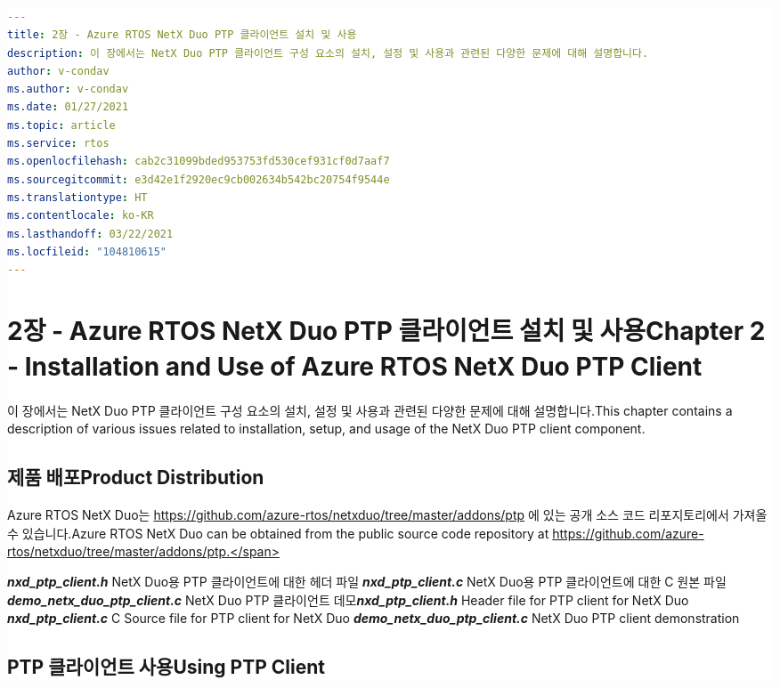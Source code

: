 ```yaml
---
title: 2장 - Azure RTOS NetX Duo PTP 클라이언트 설치 및 사용
description: 이 장에서는 NetX Duo PTP 클라이언트 구성 요소의 설치, 설정 및 사용과 관련된 다양한 문제에 대해 설명합니다.
author: v-condav
ms.author: v-condav
ms.date: 01/27/2021
ms.topic: article
ms.service: rtos
ms.openlocfilehash: cab2c31099bded953753fd530cef931cf0d7aaf7
ms.sourcegitcommit: e3d42e1f2920ec9cb002634b542bc20754f9544e
ms.translationtype: HT
ms.contentlocale: ko-KR
ms.lasthandoff: 03/22/2021
ms.locfileid: "104810615"
---
```

# <a name="chapter-2---installation-and-use-of-azure-rtos-netx-duo-ptp-client"></a><span data-ttu-id="9762a-103">2장 - Azure RTOS NetX Duo PTP 클라이언트 설치 및 사용</span><span class="sxs-lookup"><span data-stu-id="9762a-103">Chapter 2 - Installation and Use of Azure RTOS NetX Duo PTP Client</span></span>

<span data-ttu-id="9762a-104">이 장에서는 NetX Duo PTP 클라이언트 구성 요소의 설치, 설정 및 사용과 관련된 다양한 문제에 대해 설명합니다.</span><span class="sxs-lookup"><span data-stu-id="9762a-104">This chapter contains a description of various issues related to installation, setup, and usage of the NetX Duo PTP client component.</span></span>

## <a name="product-distribution"></a><span data-ttu-id="9762a-105">제품 배포</span><span class="sxs-lookup"><span data-stu-id="9762a-105">Product Distribution</span></span>

<span data-ttu-id="9762a-106">Azure RTOS NetX Duo는 https://github.com/azure-rtos/netxduo/tree/master/addons/ptp 에 있는 공개 소스 코드 리포지토리에서 가져올 수 있습니다.</span><span class="sxs-lookup"><span data-stu-id="9762a-106">Azure RTOS NetX Duo can be obtained from the public source code repository at https://github.com/azure-rtos/netxduo/tree/master/addons/ptp.</span></span>

<span data-ttu-id="9762a-107">***nxd_ptp_client.h*** NetX Duo용 PTP 클라이언트에 대한 헤더 파일 ***nxd_ptp_client.c*** NetX Duo용 PTP 클라이언트에 대한 C 원본 파일 ***demo_netx_duo_ptp_client.c*** NetX Duo PTP 클라이언트 데모</span><span class="sxs-lookup"><span data-stu-id="9762a-107">***nxd_ptp_client.h*** Header file for PTP client for NetX Duo ***nxd_ptp_client.c*** C Source file for PTP client for NetX Duo ***demo_netx_duo_ptp_client.c*** NetX Duo PTP client demonstration</span></span>


## <a name="using-ptp-client"></a><span data-ttu-id="9762a-108">PTP 클라이언트 사용</span><span class="sxs-lookup"><span data-stu-id="9762a-108">Using PTP Client</span></span>